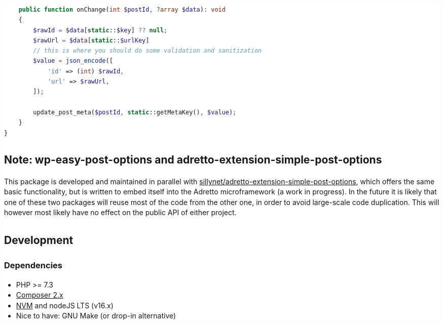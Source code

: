 ```php
    public function onChange(int $postId, ?array $data): void
    {
        $rawId = $data[static::$key] ?? null;
        $rawUrl = $data[static::$urlKey]
        // this is where you should do some validation and sanitization
        $value = json_encode([
            'id' => (int) $rawId,
            'url' => $rawUrl,
        ]);   

        update_post_meta($postId, static::getMetaKey(), $value);
    }
}
```


## Note: wp-easy-post-options and adretto-extension-simple-post-options

This package is developed and maintained in parallel with 
[sillynet/adretto-extension-simple-post-options](https://packagist.org/packages/sillynet/adretto-extension-simple-post-options), 
which offers the same basic functionality, but is written to embed itself into 
the Adretto microframework (a work in progress). In the future it is likely that 
one of these two packages will reuse most of the code from the other one, in 
order to avoid large-scale code duplication. This will however most likely have
no effect on the public API of either project.

## Development

### Dependencies

 - PHP >= 7.3
 - [Composer 2.x](https://getcomposer.org)
 - [NVM](https://github.com/nvm-sh/nvm) and nodeJS LTS (v16.x)
 - Nice to have: GNU Make (or drop-in alternative)

